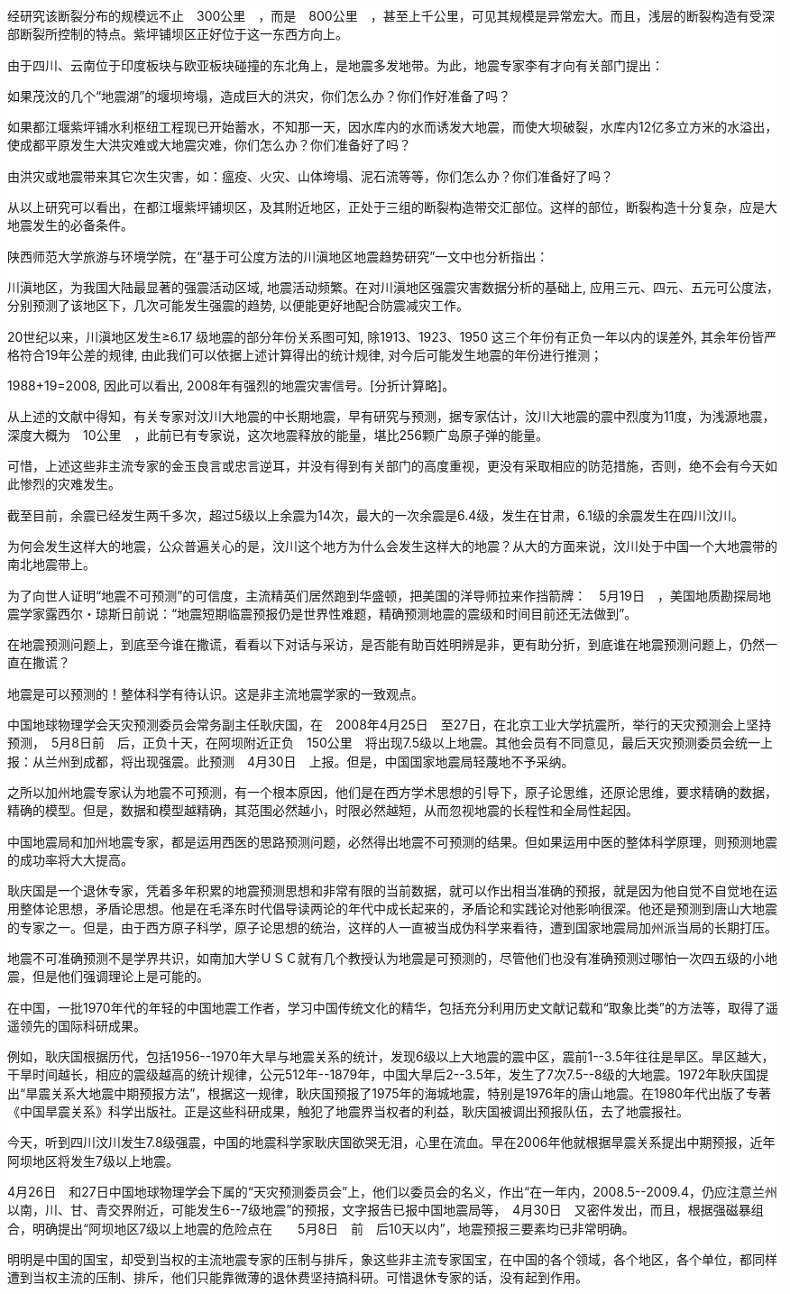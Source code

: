 经研究该断裂分布的规模远不止　300公里　，而是　800公里　，甚至上千公里，可见其规模是异常宏大。而且，浅层的断裂构造有受深部断裂所控制的特点。紫坪铺坝区正好位于这一东西方向上。　　

由于四川、云南位于印度板块与欧亚板块碰撞的东北角上，是地震多发地带。为此，地震专家李有才向有关部门提出：　　

如果茂汶的几个“地震湖”的堰坝垮塌，造成巨大的洪灾，你们怎么办？你们作好准备了吗？　　

如果都江堰紫坪铺水利枢纽工程现已开始蓄水，不知那一天，因水库内的水而诱发大地震，而使大坝破裂，水库内12亿多立方米的水溢出，使成都平原发生大洪灾难或大地震灾难，你们怎么办？你们准备好了吗？　　

由洪灾或地震带来其它次生灾害，如：瘟疫、火灾、山体垮塌、泥石流等等，你们怎么办？你们准备好了吗？　　

从以上研究可以看出，在都江堰紫坪铺坝区，及其附近地区，正处于三组的断裂构造带交汇部位。这样的部位，断裂构造十分复杂，应是大地震发生的必备条件。 　　

陕西师范大学旅游与环境学院，在“基于可公度方法的川滇地区地震趋势研究”一文中也分析指出：　　

川滇地区，为我国大陆最显著的强震活动区域, 地震活动频繁。在对川滇地区强震灾害数据分析的基础上, 应用三元、四元、五元可公度法，分别预测了该地区下，几次可能发生强震的趋势, 以便能更好地配合防震减灾工作。　　

20世纪以来，川滇地区发生≥6.17 级地震的部分年份关系图可知, 除1913、1923、1950 这三个年份有正负一年以内的误差外, 其余年份皆严格符合19年公差的规律, 由此我们可以依据上述计算得出的统计规律, 对今后可能发生地震的年份进行推测；　　

1988+19=2008, 因此可以看出, 2008年有强烈的地震灾害信号。[分折计算略]。　　

从上述的文献中得知，有关专家对汶川大地震的中长期地震，早有研究与预测，据专家估计，汶川大地震的震中烈度为11度，为浅源地震，深度大概为　10公里　，此前已有专家说，这次地震释放的能量，堪比256颗广岛原子弹的能量。　　

可惜，上述这些非主流专家的金玉良言或忠言逆耳，并没有得到有关部门的高度重视，更没有采取相应的防范措施，否则，绝不会有今天如此惨烈的灾难发生。　　

截至目前，余震已经发生两千多次，超过5级以上余震为14次，最大的一次余震是6.4级，发生在甘肃，6.1级的余震发生在四川汶川。　　

为何会发生这样大的地震，公众普遍关心的是，汶川这个地方为什么会发生这样大的地震？从大的方面来说，汶川处于中国一个大地震带的南北地震带上。　　

为了向世人证明“地震不可预测”的可信度，主流精英们居然跑到华盛顿，把美国的洋导师拉来作挡箭牌：　5月19日　，美国地质勘探局地震学家露西尔・琼斯日前说：“地震短期临震预报仍是世界性难题，精确预测地震的震级和时间目前还无法做到”。　　

在地震预测问题上，到底至今谁在撒谎，看看以下对话与采访，是否能有助百姓明辨是非，更有助分折，到底谁在地震预测问题上，仍然一直在撒谎？　　

地震是可以预测的！整体科学有待认识。这是非主流地震学家的一致观点。　　

中国地球物理学会天灾预测委员会常务副主任耿庆国，在　2008年4月25日　至27日，在北京工业大学抗震所，举行的天灾预测会上坚持预测，　5月8日前　后，正负十天，在阿坝附近正负　150公里　将出现7.5级以上地震。其他会员有不同意见，最后天灾预测委员会统一上报：从兰州到成都，将出现强震。此预测　4月30日　上报。但是，中国国家地震局轻蔑地不予采纳。　　

之所以加州地震专家认为地震不可预测，有一个根本原因，他们是在西方学术思想的引导下，原子论思维，还原论思维，要求精确的数据，精确的模型。但是，数据和模型越精确，其范围必然越小，时限必然越短，从而忽视地震的长程性和全局性起因。　　

中国地震局和加州地震专家，都是运用西医的思路预测问题，必然得出地震不可预测的结果。但如果运用中医的整体科学原理，则预测地震的成功率将大大提高。　　

耿庆国是一个退休专家，凭着多年积累的地震预测思想和非常有限的当前数据，就可以作出相当准确的预报，就是因为他自觉不自觉地在运用整体论思想，矛盾论思想。他是在毛泽东时代倡导读两论的年代中成长起来的，矛盾论和实践论对他影响很深。他还是预测到唐山大地震的专家之一。但是，由于西方原子科学，原子论思想的统治，这样的人一直被当成伪科学来看待，遭到国家地震局加州派当局的长期打压。　　

地震不可准确预测不是学界共识，如南加大学ＵＳＣ就有几个教授认为地震是可预测的，尽管他们也没有准确预测过哪怕一次四五级的小地震，但是他们强调理论上是可能的。　　

在中国，一批1970年代的年轻的中国地震工作者，学习中国传统文化的精华，包括充分利用历史文献记载和“取象比类”的方法等，取得了遥遥领先的国际科研成果。　　

例如，耿庆国根据历代，包括1956--1970年大旱与地震关系的统计，发现6级以上大地震的震中区，震前1--3.5年往往是旱区。旱区越大，干旱时间越长，相应的震级越高的统计规律，公元512年--1879年，中国大旱后2--3.5年，发生了7次7.5--8级的大地震。1972年耿庆国提出“旱震关系大地震中期预报方法”，根据这一规律，耿庆国预报了1975年的海城地震，特别是1976年的唐山地震。在1980年代出版了专著《中国旱震关系》科学出版社。正是这些科研成果，触犯了地震界当权者的利益，耿庆国被调出预报队伍，去了地震报社。　　

今天，听到四川汶川发生7.8级强震，中国的地震科学家耿庆国欲哭无泪，心里在流血。早在2006年他就根据旱震关系提出中期预报，近年阿坝地区将发生7级以上地震。　　

4月26日　和27日中国地球物理学会下属的“天灾预测委员会”上，他们以委员会的名义，作出“在一年内，2008.5--2009.4，仍应注意兰州以南，川、甘、青交界附近，可能发生6--7级地震”的预报，文字报告已报中国地震局等，　4月30日　又密件发出，而且，根据强磁暴组合，明确提出“阿坝地区7级以上地震的危险点在　　5月8日　前　后10天以内”，地震预报三要素均已非常明确。　　

明明是中国的国宝，却受到当权的主流地震专家的压制与排斥，象这些非主流专家国宝，在中国的各个领域，各个地区，各个单位，都同样遭到当权主流的压制、排斥，他们只能靠微薄的退休费坚持搞科研。可惜退休专家的话，没有起到作用。　　
